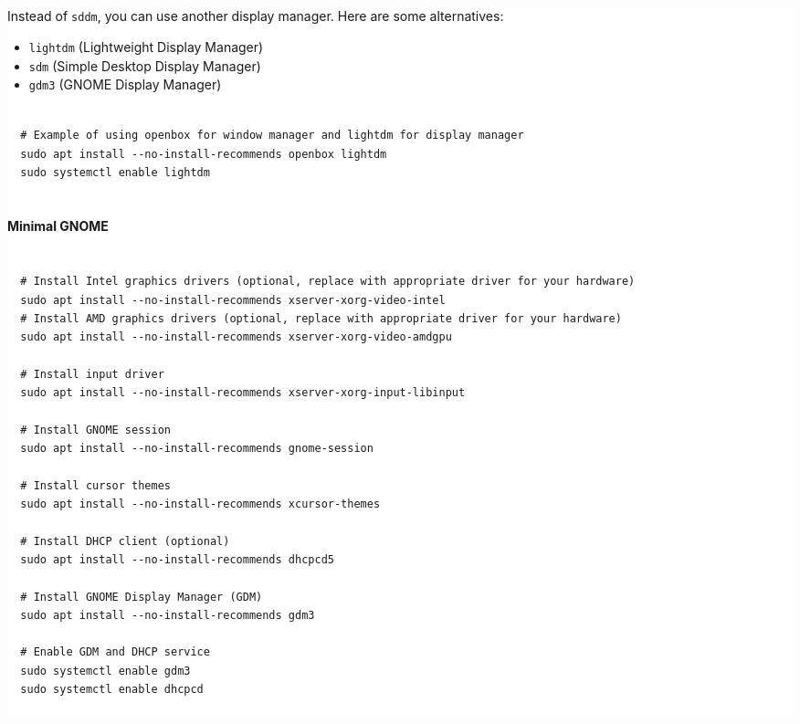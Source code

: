   <p>Instead of <code>sddm</code>, you can use another display manager. Here are some alternatives:</p>

  <ul>
      <li><code>lightdm</code> (Lightweight Display Manager)</li>
      <li><code>sdm</code> (Simple Desktop Display Manager)</li>
      <li><code>gdm3</code> (GNOME Display Manager)</li>
  </ul>

  <pre><code>
  # Example of using openbox for window manager and lightdm for display manager
  sudo apt install --no-install-recommends openbox lightdm
  sudo systemctl enable lightdm
  </code></pre>

  <h4>Minimal GNOME</h4>

  <pre><code>
  # Install Intel graphics drivers (optional, replace with appropriate driver for your hardware)
  sudo apt install --no-install-recommends xserver-xorg-video-intel
  # Install AMD graphics drivers (optional, replace with appropriate driver for your hardware)
  sudo apt install --no-install-recommends xserver-xorg-video-amdgpu
  
  # Install input driver
  sudo apt install --no-install-recommends xserver-xorg-input-libinput
  
  # Install GNOME session
  sudo apt install --no-install-recommends gnome-session
  
  # Install cursor themes
  sudo apt install --no-install-recommends xcursor-themes
  
  # Install DHCP client (optional)
  sudo apt install --no-install-recommends dhcpcd5
  
  # Install GNOME Display Manager (GDM)
  sudo apt install --no-install-recommends gdm3
  
  # Enable GDM and DHCP service
  sudo systemctl enable gdm3
  sudo systemctl enable dhcpcd
  </code></pre>
